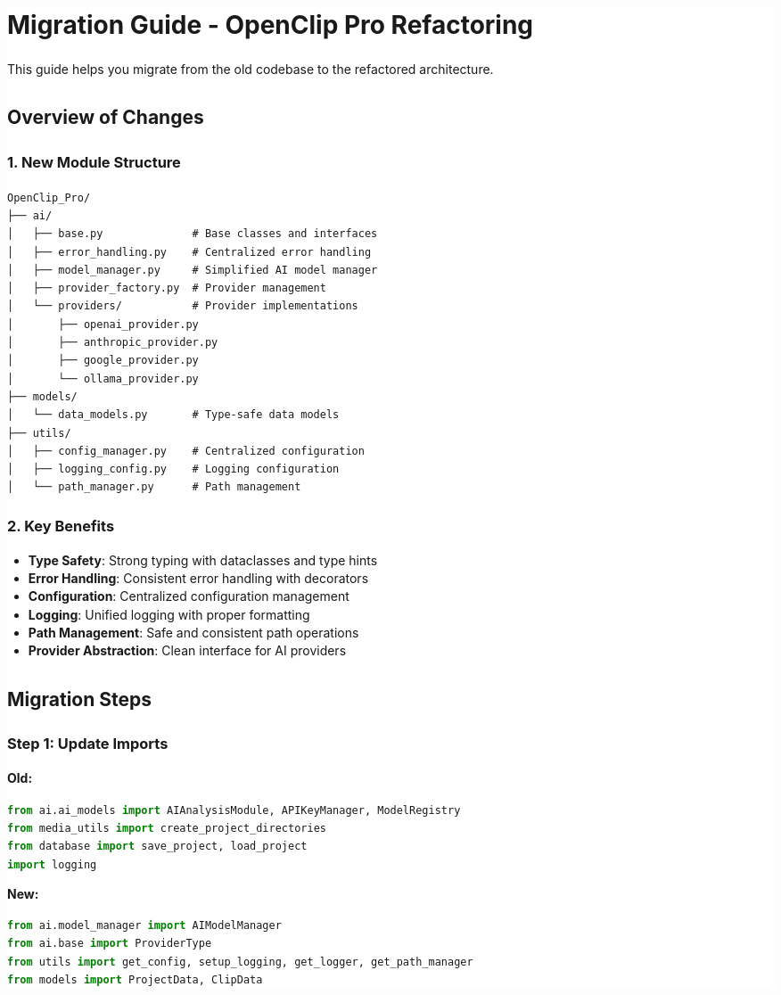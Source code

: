 # Migration Guide - OpenClip Pro Refactoring

This guide helps you migrate from the old codebase to the refactored architecture.

## Overview of Changes

### 1. New Module Structure
```
OpenClip_Pro/
├── ai/
│   ├── base.py              # Base classes and interfaces
│   ├── error_handling.py    # Centralized error handling
│   ├── model_manager.py     # Simplified AI model manager
│   ├── provider_factory.py  # Provider management
│   └── providers/           # Provider implementations
│       ├── openai_provider.py
│       ├── anthropic_provider.py
│       ├── google_provider.py
│       └── ollama_provider.py
├── models/
│   └── data_models.py       # Type-safe data models
├── utils/
│   ├── config_manager.py    # Centralized configuration
│   ├── logging_config.py    # Logging configuration
│   └── path_manager.py      # Path management
```

### 2. Key Benefits
- **Type Safety**: Strong typing with dataclasses and type hints
- **Error Handling**: Consistent error handling with decorators
- **Configuration**: Centralized configuration management
- **Logging**: Unified logging with proper formatting
- **Path Management**: Safe and consistent path operations
- **Provider Abstraction**: Clean interface for AI providers

## Migration Steps

### Step 1: Update Imports

**Old:**
```python
from ai.ai_models import AIAnalysisModule, APIKeyManager, ModelRegistry
from media_utils import create_project_directories
from database import save_project, load_project
import logging
```

**New:**
```python
from ai.model_manager import AIModelManager
from ai.base import ProviderType
from utils import get_config, setup_logging, get_logger, get_path_manager
from models import ProjectData, ClipData
```
